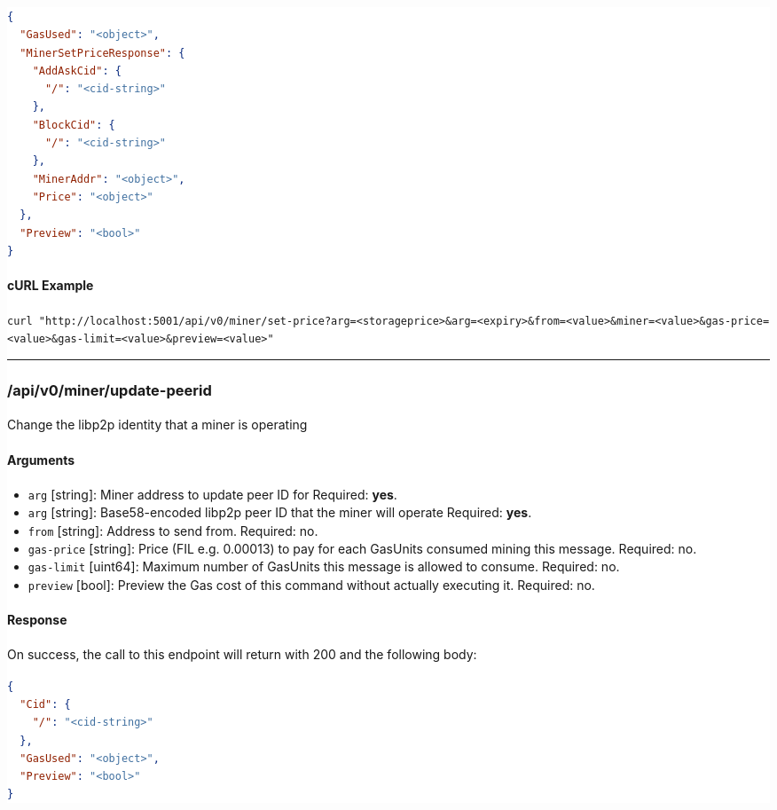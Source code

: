 ```json
{
  "GasUsed": "<object>",
  "MinerSetPriceResponse": {
    "AddAskCid": {
      "/": "<cid-string>"
    },
    "BlockCid": {
      "/": "<cid-string>"
    },
    "MinerAddr": "<object>",
    "Price": "<object>"
  },
  "Preview": "<bool>"
}

```

#### cURL Example

`curl "http://localhost:5001/api/v0/miner/set-price?arg=<storageprice>&arg=<expiry>&from=<value>&miner=<value>&gas-price=<value>&gas-limit=<value>&preview=<value>"`

***

### /api/v0/miner/update-peerid

Change the libp2p identity that a miner is operating


#### Arguments

  - `arg` [string]: Miner address to update peer ID for Required: **yes**.
  - `arg` [string]: Base58-encoded libp2p peer ID that the miner will operate Required: **yes**.
  - `from` [string]: Address to send from. Required: no.
  - `gas-price` [string]: Price (FIL e.g. 0.00013) to pay for each GasUnits consumed mining this message. Required: no.
  - `gas-limit` [uint64]: Maximum number of GasUnits this message is allowed to consume. Required: no.
  - `preview` [bool]: Preview the Gas cost of this command without actually executing it. Required: no.


#### Response

On success, the call to this endpoint will return with 200 and the following body:

```json
{
  "Cid": {
    "/": "<cid-string>"
  },
  "GasUsed": "<object>",
  "Preview": "<bool>"
}

```
